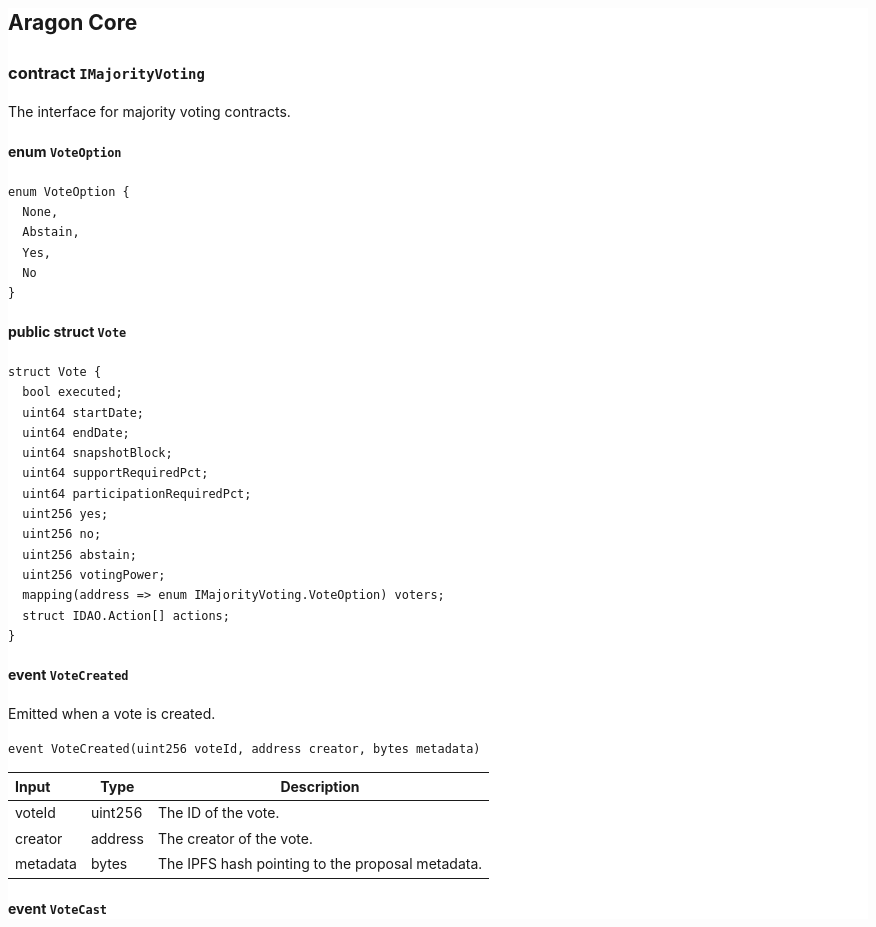 ## Aragon Core

###  contract `IMajorityVoting`

The interface for majority voting contracts.

####  enum `VoteOption`

```solidity
enum VoteOption {
  None,
  Abstain,
  Yes,
  No
}
```

#### public struct `Vote`

```solidity
struct Vote {
  bool executed;
  uint64 startDate;
  uint64 endDate;
  uint64 snapshotBlock;
  uint64 supportRequiredPct;
  uint64 participationRequiredPct;
  uint256 yes;
  uint256 no;
  uint256 abstain;
  uint256 votingPower;
  mapping(address => enum IMajorityVoting.VoteOption) voters;
  struct IDAO.Action[] actions;
}
```

####  event `VoteCreated`

Emitted when a vote is created.

```solidity
event VoteCreated(uint256 voteId, address creator, bytes metadata) 
```

| Input | Type | Description |
|:----- | ---- | ----------- |
| voteId | uint256 | The ID of the vote. |
| creator | address | The creator of the vote. |
| metadata | bytes | The IPFS hash pointing to the proposal metadata. |

####  event `VoteCast`
